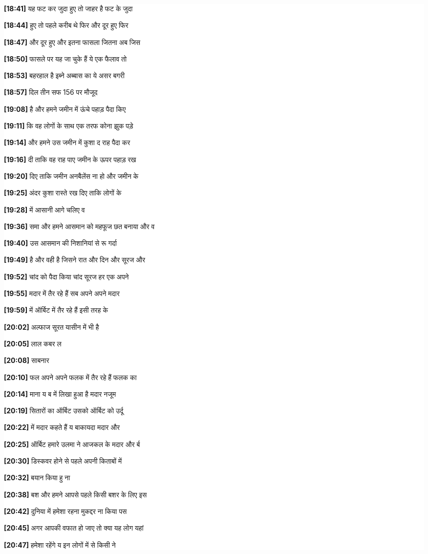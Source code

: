 **[18:41]** यह फट कर जुदा हुए तो जाहर है फट के जुदा

**[18:44]** हुए तो पहले करीब थे फिर और दूर हुए फिर

**[18:47]** और दूर हुए और इतना फासला जितना अब जिस

**[18:50]** फासले पर यह जा चुके हैं ये एक फैलाव तो

**[18:53]** बहरहाल है इब्ने अब्बास का ये असर बगरी

**[18:57]** दिल तीन सफ 156 पर मौजूद

**[19:08]** है और हमने जमीन में ऊंचे पहाड़ पैदा किए

**[19:11]** कि वह लोगों के साथ एक तरफ कोना झुक पड़े

**[19:14]** और हमने उस जमीन में कुशा द राह पैदा कर

**[19:16]** दी ताकि वह राह पाए जमीन के ऊपर पहाड़ रख

**[19:20]** दिए ताकि जमीन अनबैलेंस ना हो और जमीन के

**[19:25]** अंदर कुशा रास्ते रख दिए ताकि लोगों के

**[19:28]** में आसानी आगे चलिए व

**[19:36]** समा और हमने आसमान को महफूज छत बनाया और व

**[19:40]** उस आसमान की निशानियां से रू गर्दा

**[19:49]** है और वही है जिसने रात और दिन और सूरज और

**[19:52]** चांद को पैदा किया चांद सूरज हर एक अपने

**[19:55]** मदार में तैर रहे हैं सब अपने अपने मदार

**[19:59]** में ऑर्बिट में तैर रहे हैं इसी तरह के

**[20:02]** अल्फाज सूरत यासीन में भी है

**[20:05]** लाल कबर ल

**[20:08]** साबनार

**[20:10]** फल अपने अपने फलक में तैर रहे हैं फलक का

**[20:14]** माना य ब में लिखा हुआ है मदार नजूम

**[20:19]** सितारों का ऑर्बिट उसको ऑर्बिट को उर्दू

**[20:22]** में मदार कहते हैं य बाकायदा मदार और

**[20:25]** ऑर्बिट हमारे उलमा ने आजकल के मदार और र्ब

**[20:30]** डिस्कवर होने से पहले अपनी किताबों में

**[20:32]** बयान किया हु ना

**[20:38]** बश और हमने आपसे पहले किसी बशर के लिए इस

**[20:42]** दुनिया में हमेशा रहना मुकद्दर ना किया पस

**[20:45]** अगर आपकी वफात हो जाए तो क्या यह लोग यहां

**[20:47]** हमेशा रहेंगे य इन लोगों में से किसी ने
